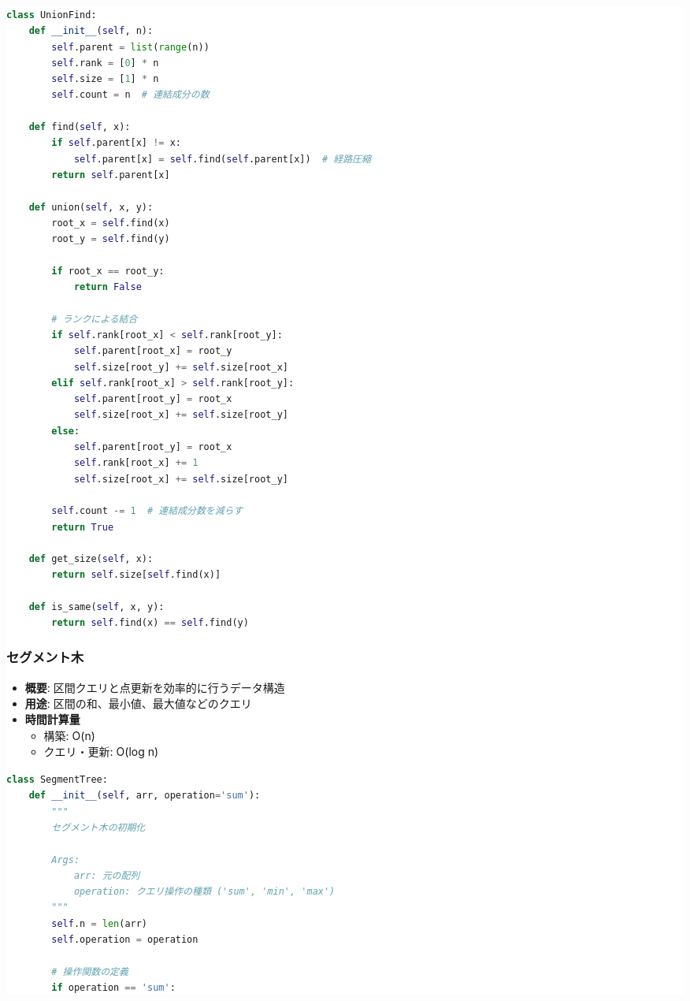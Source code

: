 ```python
class UnionFind:
    def __init__(self, n):
        self.parent = list(range(n))
        self.rank = [0] * n
        self.size = [1] * n
        self.count = n  # 連結成分の数
    
    def find(self, x):
        if self.parent[x] != x:
            self.parent[x] = self.find(self.parent[x])  # 経路圧縮
        return self.parent[x]
    
    def union(self, x, y):
        root_x = self.find(x)
        root_y = self.find(y)
        
        if root_x == root_y:
            return False
        
        # ランクによる結合
        if self.rank[root_x] < self.rank[root_y]:
            self.parent[root_x] = root_y
            self.size[root_y] += self.size[root_x]
        elif self.rank[root_x] > self.rank[root_y]:
            self.parent[root_y] = root_x
            self.size[root_x] += self.size[root_y]
        else:
            self.parent[root_y] = root_x
            self.rank[root_x] += 1
            self.size[root_x] += self.size[root_y]
        
        self.count -= 1  # 連結成分数を減らす
        return True
    
    def get_size(self, x):
        return self.size[self.find(x)]
    
    def is_same(self, x, y):
        return self.find(x) == self.find(y)
```

### セグメント木

- **概要**: 区間クエリと点更新を効率的に行うデータ構造
- **用途**: 区間の和、最小値、最大値などのクエリ
- **時間計算量**
  - 構築: O(n)
  - クエリ・更新: O(log n)

```python
class SegmentTree:
    def __init__(self, arr, operation='sum'):
        """
        セグメント木の初期化
        
        Args:
            arr: 元の配列
            operation: クエリ操作の種類 ('sum', 'min', 'max')
        """
        self.n = len(arr)
        self.operation = operation
        
        # 操作関数の定義
        if operation == 'sum':
```